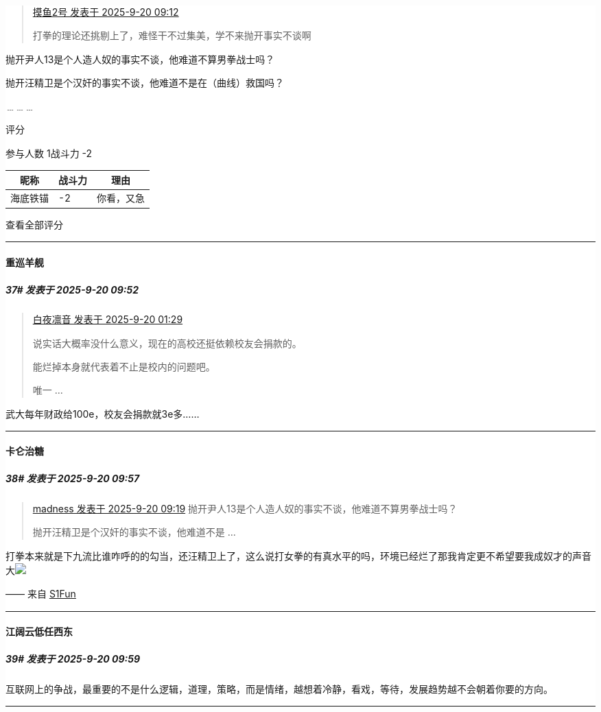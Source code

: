 <blockquote><a href="httphttps://stage1st.com/2b/forum.php?mod=redirect&amp;goto=findpost&amp;pid=68459650&amp;ptid=2262481" target="_blank">摸鱼2号 发表于 2025-9-20 09:12</a>

打拳的理论还挑剔上了，难怪干不过集美，学不来抛开事实不谈啊</blockquote>
抛开尹人13是个人造人奴的事实不谈，他难道不算男拳战士吗？

抛开汪精卫是个汉奸的事实不谈，他难道不是在（曲线）救国吗？

﹍﹍﹍

评分

 参与人数 1战斗力 -2

|昵称|战斗力|理由|
|----|---|---|
| 海底铁锚|-2|你看，又急|

查看全部评分

*****

####  重巡羊舰  
##### 37#       发表于 2025-9-20 09:52

<blockquote><a href="httphttps://stage1st.com/2b/forum.php?mod=redirect&amp;goto=findpost&amp;pid=68459206&amp;ptid=2262481" target="_blank">白夜凛音 发表于 2025-9-20 01:29</a>

说实话大概率没什么意义，现在的高校还挺依赖校友会捐款的。

能烂掉本身就代表着不止是校内的问题吧。

唯一 ...</blockquote>
武大每年财政给100e，校友会捐款就3e多……

*****

####  卡仑治糖  
##### 38#       发表于 2025-9-20 09:57

<blockquote><a href="httphttps://stage1st.com/2b/forum.php?mod=redirect&amp;goto=findpost&amp;pid=68459668&amp;ptid=2262481" target="_blank">madness 发表于 2025-9-20 09:19</a>
抛开尹人13是个人造人奴的事实不谈，他难道不算男拳战士吗？

抛开汪精卫是个汉奸的事实不谈，他难道不是 ...</blockquote>
打拳本来就是下九流比谁咋呼的的勾当，还汪精卫上了，这么说打女拳的有真水平的吗，环境已经烂了那我肯定更不希望要我成奴才的声音大<img src="https://static.stage1st.com/image/smiley/face2017/034.png" referrerpolicy="no-referrer">

—— 来自 [S1Fun](https://s1fun.koalcat.com)

*****

####  江阔云低任西东  
##### 39#       发表于 2025-9-20 09:59

互联网上的争战，最重要的不是什么逻辑，道理，策略，而是情绪，越想着冷静，看戏，等待，发展趋势越不会朝着你要的方向。

*****
